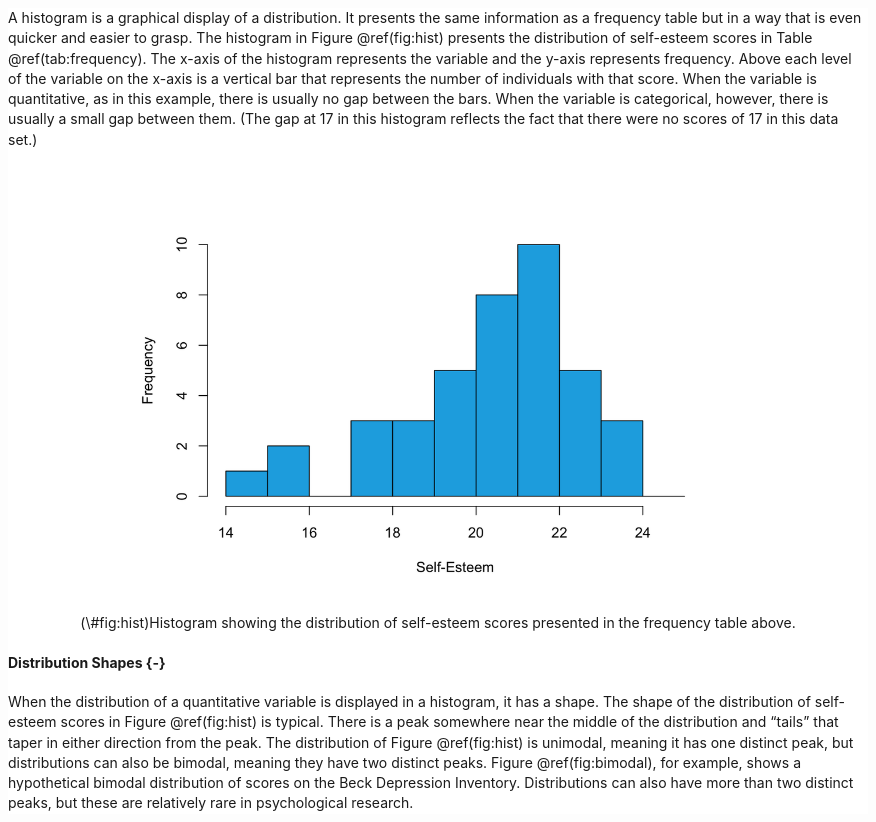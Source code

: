 A histogram is a graphical display of a distribution. It presents the same information as a frequency table but in a way that is even quicker and easier to grasp. The histogram in Figure \@ref(fig:hist) presents the distribution of self-esteem scores in Table \@ref(tab:frequency). The x-axis of the histogram represents the variable and the y-axis represents frequency. Above each level of the variable on the x-axis is a vertical bar that represents the number of individuals with that score. When the variable is quantitative, as in this example, there is usually no gap between the bars. When the variable is categorical, however, there is usually a small gap between them. (The gap at 17 in this histogram reflects the fact that there were no scores of 17 in this data set.)

<div class="figure" style="text-align: center">
<img src="12-descriptives_files/figure-html/hist-1.png" alt="Histogram showing the distribution of self-esteem scores presented in the frequency table above." width="70%" />
<p class="caption">(\#fig:hist)Histogram showing the distribution of self-esteem scores presented in the frequency table above.</p>
</div>

#### Distribution Shapes {-}

When the distribution of a quantitative variable is displayed in a histogram, it has a shape. The shape of the distribution of self-esteem scores in Figure \@ref(fig:hist) is typical. There is a peak somewhere near the middle of the distribution and “tails” that taper in either direction from the peak. The distribution of Figure \@ref(fig:hist) is unimodal, meaning it has one distinct peak, but distributions can also be bimodal, meaning they have two distinct peaks. Figure \@ref(fig:bimodal), for example, shows a hypothetical bimodal distribution of scores on the Beck Depression Inventory. Distributions can also have more than two distinct peaks, but these are relatively rare in psychological research.
